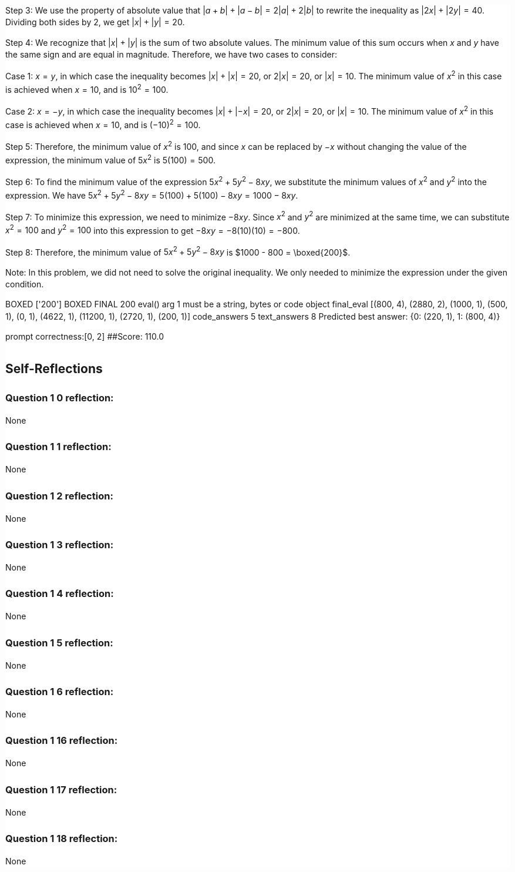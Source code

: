 Step 3: We use the property of absolute value that $|a + b| + |a - b| = 2|a| + 2|b|$ to rewrite the inequality as $|2x| + |2y| = 40$. Dividing both sides by 2, we get $|x| + |y| = 20$.

Step 4: We recognize that $|x| + |y|$ is the sum of two absolute values. The minimum value of this sum occurs when $x$ and $y$ have the same sign and are equal in magnitude. Therefore, we have two cases to consider:

Case 1: $x = y$, in which case the inequality becomes $|x| + |x| = 20$, or $2|x| = 20$, or $|x| = 10$. The minimum value of $x^2$ in this case is achieved when $x = 10$, and is $10^2 = 100$.

Case 2: $x = -y$, in which case the inequality becomes $|x| + |-x| = 20$, or $2|x| = 20$, or $|x| = 10$. The minimum value of $x^2$ in this case is achieved when $x = 10$, and is $(-10)^2 = 100$.

Step 5: Therefore, the minimum value of $x^2$ is $100$, and since $x$ can be replaced by $-x$ without changing the value of the expression, the minimum value of $5x^2$ is $5(100) = 500$.

Step 6: To find the minimum value of the expression $5x^2 + 5y^2 - 8xy$, we substitute the minimum values of $x^2$ and $y^2$ into the expression. We have $5x^2 + 5y^2 - 8xy = 5(100) + 5(100) - 8xy = 1000 - 8xy$.

Step 7: To minimize this expression, we need to minimize $-8xy$. Since $x^2$ and $y^2$ are minimized at the same time, we can substitute $x^2 = 100$ and $y^2 = 100$ into this expression to get $-8xy = -8(10)(10) = -800$.

Step 8: Therefore, the minimum value of $5x^2 + 5y^2 - 8xy$ is $1000 - 800 = \boxed{200}$.

Note: In this problem, we did not need to solve the original inequality. We only needed to minimize the expression under the given condition.

BOXED ['200']
BOXED FINAL 200
eval() arg 1 must be a string, bytes or code object final_eval
[(800, 4), (2880, 2), (1000, 1), (500, 1), (0, 1), (4622, 1), (11200, 1), (2720, 1), (200, 1)]
code_answers 5 text_answers 8
Predicted best answer: {0: (220, 1), 1: (800, 4)}

prompt correctness:[0, 2]
##Score: 110.0

## Self-Reflections

### Question 1 0 reflection:
None
### Question 1 1 reflection:
None
### Question 1 2 reflection:
None
### Question 1 3 reflection:
None
### Question 1 4 reflection:
None
### Question 1 5 reflection:
None
### Question 1 6 reflection:
None
### Question 1 16 reflection:
None
### Question 1 17 reflection:
None
### Question 1 18 reflection:
None